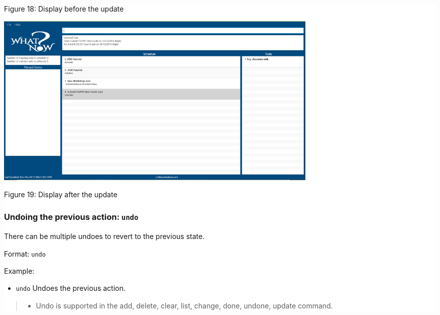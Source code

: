 Figure 18: Display before the update

</p>

<p align="center">

<img src="images/UI_Actual_Final/updateTwo.PNG" width="600"><br>

Figure 19: Display after the update

</p>


### Undoing the previous action: `undo`
There can be multiple undoes to revert to the previous state.

Format: `undo`

Example:
* `undo`
Undoes the previous action.

> * Undo is supported in the add, delete, clear, list, change, done, undone, update command.

<p align="center">
